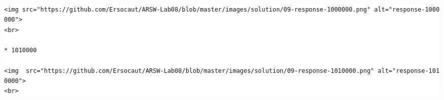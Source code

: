     <img src="https://github.com/Ersocaut/ARSW-Lab08/blob/master/images/solution/09-response-1000000.png" alt="response-1000000">
    <br>

    * 1010000

    <img  src="https://github.com/Ersocaut/ARSW-Lab08/blob/master/images/solution/09-response-1010000.png" alt="response-1010000">
    <br>
